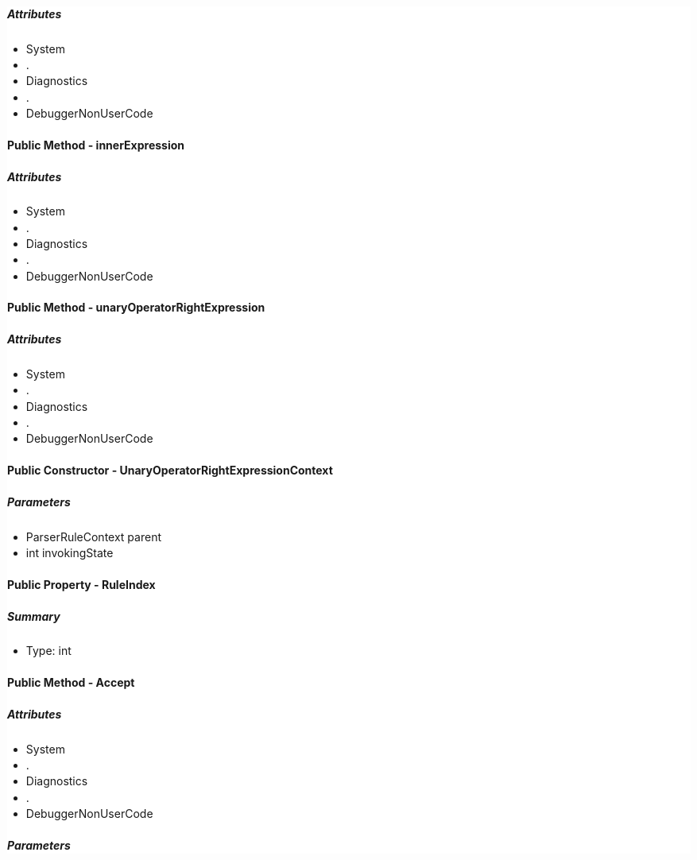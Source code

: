 ##### Attributes

 - System
 - .
 - Diagnostics
 - .
 - DebuggerNonUserCode


#### Public Method - innerExpression

##### Attributes

 - System
 - .
 - Diagnostics
 - .
 - DebuggerNonUserCode


#### Public Method - unaryOperatorRightExpression

##### Attributes

 - System
 - .
 - Diagnostics
 - .
 - DebuggerNonUserCode


#### Public Constructor - UnaryOperatorRightExpressionContext

#####  Parameters

 - ParserRuleContext parent 
 - int invokingState 

#### Public Property - RuleIndex

##### Summary

 * Type: int 

#### Public Method - Accept

##### Attributes

 - System
 - .
 - Diagnostics
 - .
 - DebuggerNonUserCode

#####  Parameters

